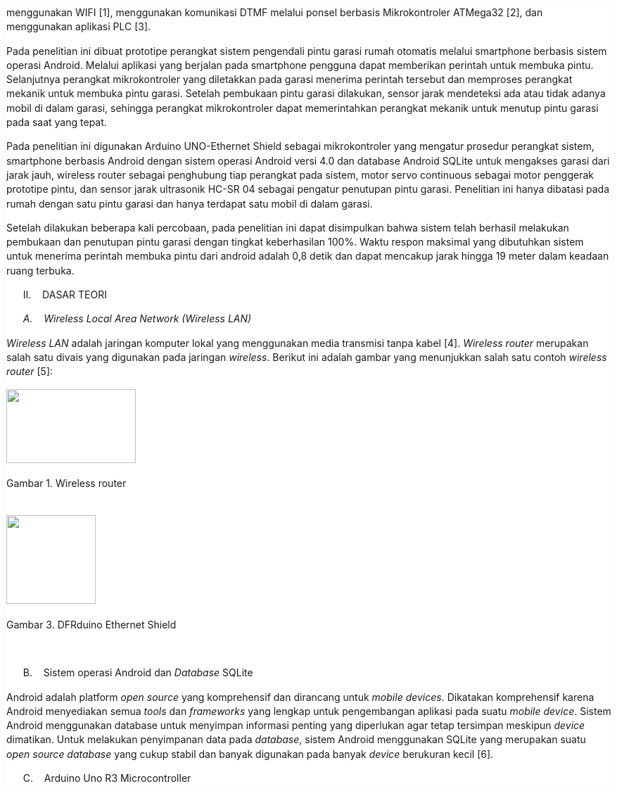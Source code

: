<p><span class="font6">menggunakan WIFI [1], menggunakan komunikasi DTMF melalui ponsel berbasis Mikrokontroler ATMega32 [2], dan menggunakan aplikasi PLC [3].</span></p>
<p><span class="font6">Pada penelitian ini dibuat prototipe perangkat sistem pengendali pintu garasi rumah otomatis melalui smartphone berbasis sistem operasi Android. Melalui aplikasi yang berjalan pada smartphone pengguna dapat memberikan perintah untuk membuka pintu. Selanjutnya perangkat mikrokontroler yang diletakkan pada garasi menerima perintah tersebut dan memproses perangkat mekanik untuk membuka pintu garasi. Setelah pembukaan pintu garasi dilakukan, sensor jarak mendeteksi ada atau tidak adanya mobil di dalam garasi, sehingga perangkat mikrokontroler dapat memerintahkan perangkat mekanik untuk menutup pintu garasi pada saat yang tepat.</span></p>
<p><span class="font6">Pada penelitian ini digunakan Arduino UNO-Ethernet Shield sebagai mikrokontroler yang mengatur prosedur perangkat sistem, smartphone berbasis Android dengan sistem operasi Android versi 4.0 dan database Android SQLite untuk mengakses garasi dari jarak jauh, wireless router sebagai penghubung tiap perangkat pada sistem, motor servo continuous sebagai motor penggerak prototipe pintu, dan sensor jarak ultrasonik HC-SR 04 sebagai pengatur penutupan pintu garasi. Penelitian ini hanya dibatasi pada rumah dengan satu pintu garasi dan hanya terdapat satu mobil di dalam garasi.</span></p>
<p><span class="font6">Setelah dilakukan beberapa kali percobaan, pada penelitian ini dapat disimpulkan bahwa sistem telah berhasil melakukan pembukaan dan penutupan pintu garasi dengan tingkat keberhasilan 100%. Waktu respon maksimal yang dibutuhkan sistem untuk menerima perintah membuka pintu dari android adalah 0,8 detik dan dapat mencakup jarak hingga 19 meter dalam keadaan ruang terbuka.</span></p>
<ul style="list-style:none;"><li>
<p><span class="font6">II. &nbsp;&nbsp;&nbsp;DASAR TEORI</span></p></li></ul>
<ul style="list-style:none;"><li>
<p><span class="font6" style="font-style:italic;">A. &nbsp;&nbsp;&nbsp;Wireless Local Area Network (Wireless LAN)</span></p></li></ul>
<p><span class="font6" style="font-style:italic;">Wireless LAN</span><span class="font6"> adalah jaringan komputer lokal yang menggunakan media transmisi tanpa kabel [4]. </span><span class="font6" style="font-style:italic;">Wireless router </span><span class="font6">merupakan salah satu divais yang digunakan pada jaringan </span><span class="font6" style="font-style:italic;">wireless</span><span class="font6">. Berikut ini adalah gambar yang menunjukkan salah satu contoh </span><span class="font6" style="font-style:italic;">wireless router</span><span class="font6"> [5]:</span></p>
<div><img src="https://jurnal.harianregional.com/media/7255-1.jpg" alt="" style="width:138pt;height:79pt;">
<p><span class="font4">Gambar 1. Wireless router</span></p>
</div><br clear="all">
<div><img src="https://jurnal.harianregional.com/media/7255-2.jpg" alt="" style="width:95pt;height:95pt;">
<p><span class="font4">Gambar 3. DFRduino Ethernet Shield</span></p>
</div><br clear="all">
<ul style="list-style:none;"><li>
<p><span class="font3">B.</span><span class="font6"> &nbsp;&nbsp;&nbsp;Sistem operasi Android dan </span><span class="font6" style="font-style:italic;">Database</span><span class="font6"> SQLite</span></p></li></ul>
<p><span class="font6">Android adalah platform </span><span class="font6" style="font-style:italic;">open source</span><span class="font6"> yang komprehensif dan dirancang untuk </span><span class="font6" style="font-style:italic;">mobile devices</span><span class="font6">. Dikatakan komprehensif karena Android menyediakan semua </span><span class="font6" style="font-style:italic;">tools</span><span class="font6"> dan </span><span class="font6" style="font-style:italic;">frameworks </span><span class="font6">yang lengkap untuk pengembangan aplikasi pada suatu </span><span class="font6" style="font-style:italic;">mobile device</span><span class="font6">. Sistem Android menggunakan database untuk menyimpan informasi penting yang diperlukan agar tetap tersimpan meskipun </span><span class="font6" style="font-style:italic;">device</span><span class="font6"> dimatikan. Untuk melakukan penyimpanan data pada </span><span class="font6" style="font-style:italic;">database</span><span class="font6">, sistem Android menggunakan SQLite yang merupakan suatu </span><span class="font6" style="font-style:italic;">open source database</span><span class="font6"> yang cukup stabil dan banyak digunakan pada banyak </span><span class="font6" style="font-style:italic;">device</span><span class="font6"> berukuran kecil [6].</span></p>
<ul style="list-style:none;"><li>
<p><span class="font6">C. &nbsp;&nbsp;&nbsp;Arduino Uno R3 Microcontroller</span></p></li></ul>